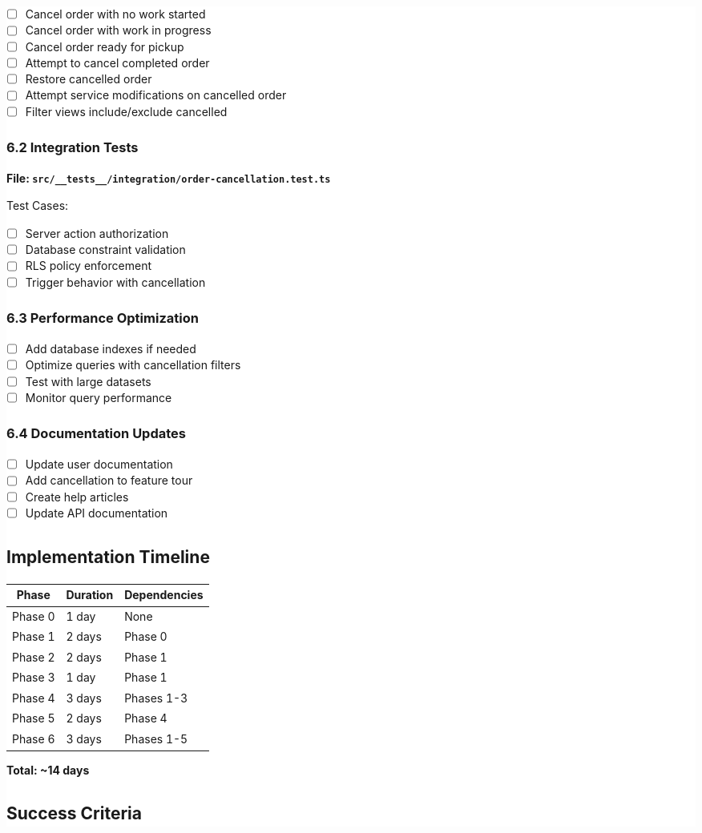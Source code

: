 - [ ] Cancel order with no work started
- [ ] Cancel order with work in progress
- [ ] Cancel order ready for pickup
- [ ] Attempt to cancel completed order
- [ ] Restore cancelled order
- [ ] Attempt service modifications on cancelled order
- [ ] Filter views include/exclude cancelled

### 6.2 Integration Tests

**File: `src/__tests__/integration/order-cancellation.test.ts`**

Test Cases:

- [ ] Server action authorization
- [ ] Database constraint validation
- [ ] RLS policy enforcement
- [ ] Trigger behavior with cancellation

### 6.3 Performance Optimization

- [ ] Add database indexes if needed
- [ ] Optimize queries with cancellation filters
- [ ] Test with large datasets
- [ ] Monitor query performance

### 6.4 Documentation Updates

- [ ] Update user documentation
- [ ] Add cancellation to feature tour
- [ ] Create help articles
- [ ] Update API documentation

## Implementation Timeline

| Phase   | Duration | Dependencies |
| ------- | -------- | ------------ |
| Phase 0 | 1 day    | None         |
| Phase 1 | 2 days   | Phase 0      |
| Phase 2 | 2 days   | Phase 1      |
| Phase 3 | 1 day    | Phase 1      |
| Phase 4 | 3 days   | Phases 1-3   |
| Phase 5 | 2 days   | Phase 4      |
| Phase 6 | 3 days   | Phases 1-5   |

**Total: ~14 days**

## Success Criteria
